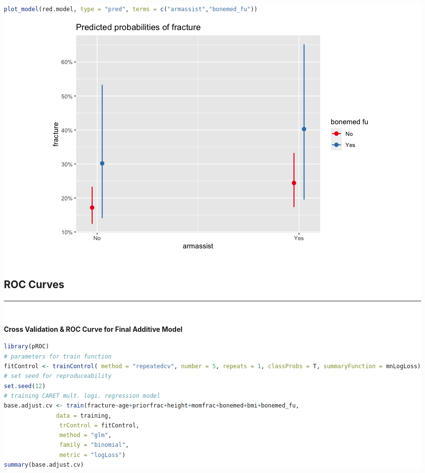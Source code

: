 ``` r
plot_model(red.model, type = "pred", terms = c("armassist","bonemed_fu"))
```

<img src="project_files/figure-gfm/unnamed-chunk-33-4.png" style="display: block; margin: auto;" />

<br>

## ROC Curves

<hr>

<br>

**Cross Validation & ROC Curve for Final Additive Model**

``` r
library(pROC)
# parameters for train function
fitControl <- trainControl( method = "repeatedcv", number = 5, repeats = 1, classProbs = T, summaryFunction = mnLogLoss)
# set seed for reproduceability 
set.seed(12)
# training CARET mult. logi. regression model 
base.adjust.cv <- train(fracture~age+priorfrac+height+momfrac+bonemed+bmi+bonemed_fu,
               data = training,
                trControl = fitControl,
                method = "glm",
                family = "binomial",
                metric = "logLoss")
summary(base.adjust.cv)
```
